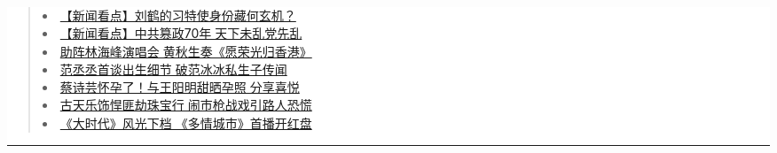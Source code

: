 > <li><a href="http://www.epochtimes.com/gb/19/9/27/n11551223.htm">【新闻看点】刘鹤的习特使身份藏何玄机？</a></li>
> <li><a href="http://www.epochtimes.com/gb/19/9/27/n11551065.htm">【新闻看点】中共篡政70年 天下未乱党先乱</a></li>
> <li><a href="http://www.epochtimes.com/gb/19/9/23/n11541692.htm">助阵林海峰演唱会 黄秋生奏《愿荣光归香港》</a></li>
> <li><a href="http://www.epochtimes.com/gb/19/9/27/n11551445.htm">范丞丞首谈出生细节 破范冰冰私生子传闻</a></li>
> <li><a href="http://www.epochtimes.com/gb/19/9/26/n11547898.htm">蔡诗芸怀孕了！与王阳明甜晒孕照 分享喜悦</a></li>
> <li><a href="http://www.epochtimes.com/gb/19/9/25/n11546599.htm">古天乐饰悍匪劫珠宝行 闹市枪战戏引路人恐慌</a></li>
> <li><a href="http://www.epochtimes.com/gb/19/9/26/n11548085.htm">《大时代》风光下档 《多情城市》首播开红盘</a></li>
<hr>
